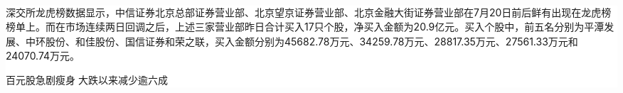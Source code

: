 





















    
深交所龙虎榜数据显示，中信证券北京总部证券营业部、北京望京证券营业部、北京金融大街证券营业部在7月20日前后鲜有出现在龙虎榜榜单上。而在市场连续两日回调之后，上述三家营业部昨日合计买入17只个股，净买入金额为20.9亿元。买入个股中，前五名分别为平潭发展、中环股份、和佳股份、国信证券和荣之联，买入金额分别为45682.78万元、34259.78万元、28817.35万元、27561.33万元和24070.74万元。






























    
百元股急剧瘦身 大跌以来减少逾六成






























    